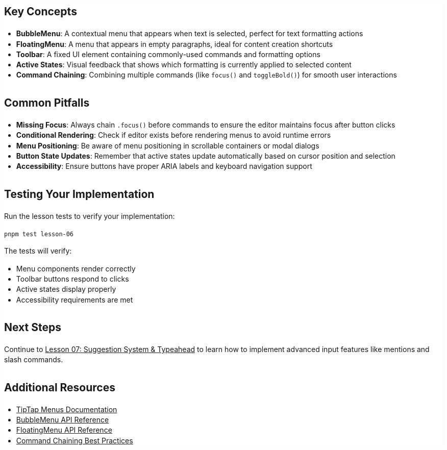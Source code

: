 ## Key Concepts

- **BubbleMenu**: A contextual menu that appears when text is selected, perfect for text formatting actions
- **FloatingMenu**: A menu that appears in empty paragraphs, ideal for content creation shortcuts
- **Toolbar**: A fixed UI element containing commonly-used commands and formatting options
- **Active States**: Visual feedback that shows which formatting is currently applied to selected content
- **Command Chaining**: Combining multiple commands (like `focus()` and `toggleBold()`) for smooth user interactions

## Common Pitfalls

- **Missing Focus**: Always chain `.focus()` before commands to ensure the editor maintains focus after button clicks
- **Conditional Rendering**: Check if editor exists before rendering menus to avoid runtime errors
- **Menu Positioning**: Be aware of menu positioning in scrollable containers or modal dialogs
- **Button State Updates**: Remember that active states update automatically based on cursor position and selection
- **Accessibility**: Ensure buttons have proper ARIA labels and keyboard navigation support

## Testing Your Implementation

Run the lesson tests to verify your implementation:

```bash
pnpm test lesson-06
```

The tests will verify:
- Menu components render correctly
- Toolbar buttons respond to clicks
- Active states display properly
- Accessibility requirements are met

## Next Steps

Continue to [Lesson 07: Suggestion System & Typeahead](../lesson-07/README.md) to learn how to implement advanced input features like mentions and slash commands.

## Additional Resources

- [TipTap Menus Documentation](https://tiptap.dev/docs/editor/api/menus)
- [BubbleMenu API Reference](https://tiptap.dev/docs/editor/api/menus#bubble-menu)
- [FloatingMenu API Reference](https://tiptap.dev/docs/editor/api/menus#floating-menu)
- [Command Chaining Best Practices](https://tiptap.dev/docs/editor/api/commands)